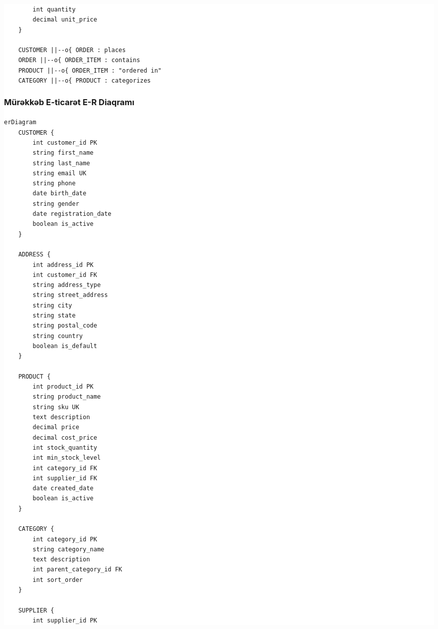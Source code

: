 ```mermaid
        int quantity
        decimal unit_price
    }
    
    CUSTOMER ||--o{ ORDER : places
    ORDER ||--o{ ORDER_ITEM : contains
    PRODUCT ||--o{ ORDER_ITEM : "ordered in"
    CATEGORY ||--o{ PRODUCT : categorizes
```

### Mürəkkəb E-ticarət E-R Diaqramı

```mermaid
erDiagram
    CUSTOMER {
        int customer_id PK
        string first_name
        string last_name
        string email UK
        string phone
        date birth_date
        string gender
        date registration_date
        boolean is_active
    }
    
    ADDRESS {
        int address_id PK
        int customer_id FK
        string address_type
        string street_address
        string city
        string state
        string postal_code
        string country
        boolean is_default
    }
    
    PRODUCT {
        int product_id PK
        string product_name
        string sku UK
        text description
        decimal price
        decimal cost_price
        int stock_quantity
        int min_stock_level
        int category_id FK
        int supplier_id FK
        date created_date
        boolean is_active
    }
    
    CATEGORY {
        int category_id PK
        string category_name
        text description
        int parent_category_id FK
        int sort_order
    }
    
    SUPPLIER {
        int supplier_id PK
```
